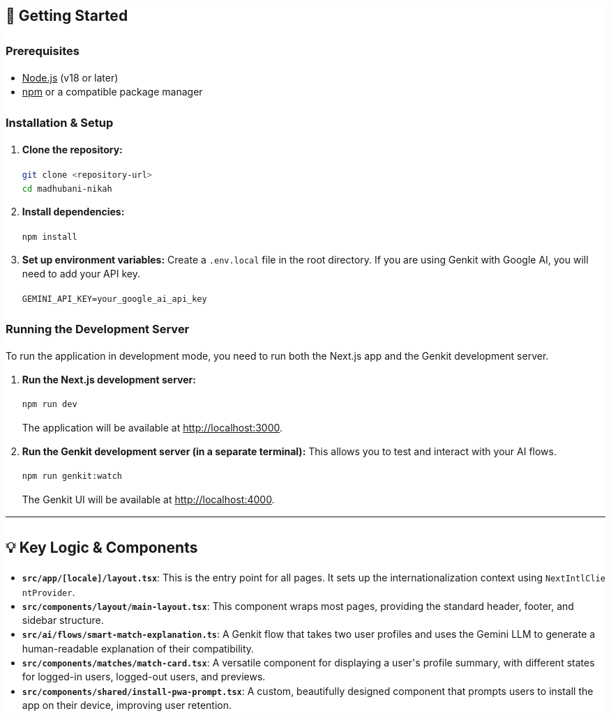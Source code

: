 
## 🚀 Getting Started

### Prerequisites

- [Node.js](https://nodejs.org/) (v18 or later)
- [npm](https://www.npmjs.com/) or a compatible package manager

### Installation & Setup

1.  **Clone the repository:**
    ```bash
    git clone <repository-url>
    cd madhubani-nikah
    ```

2.  **Install dependencies:**
    ```bash
    npm install
    ```

3.  **Set up environment variables:**
    Create a `.env.local` file in the root directory. If you are using Genkit with Google AI, you will need to add your API key.
    ```env
    GEMINI_API_KEY=your_google_ai_api_key
    ```

### Running the Development Server

To run the application in development mode, you need to run both the Next.js app and the Genkit development server.

1.  **Run the Next.js development server:**
    ```bash
    npm run dev
    ```
    The application will be available at [http://localhost:3000](http://localhost:3000).

2.  **Run the Genkit development server (in a separate terminal):**
    This allows you to test and interact with your AI flows.
    ```bash
    npm run genkit:watch
    ```
    The Genkit UI will be available at [http://localhost:4000](http://localhost:4000).

---

## 💡 Key Logic & Components

- **`src/app/[locale]/layout.tsx`**: This is the entry point for all pages. It sets up the internationalization context using `NextIntlClientProvider`.
- **`src/components/layout/main-layout.tsx`**: This component wraps most pages, providing the standard header, footer, and sidebar structure.
- **`src/ai/flows/smart-match-explanation.ts`**: A Genkit flow that takes two user profiles and uses the Gemini LLM to generate a human-readable explanation of their compatibility.
- **`src/components/matches/match-card.tsx`**: A versatile component for displaying a user's profile summary, with different states for logged-in users, logged-out users, and previews.
- **`src/components/shared/install-pwa-prompt.tsx`**: A custom, beautifully designed component that prompts users to install the app on their device, improving user retention.
